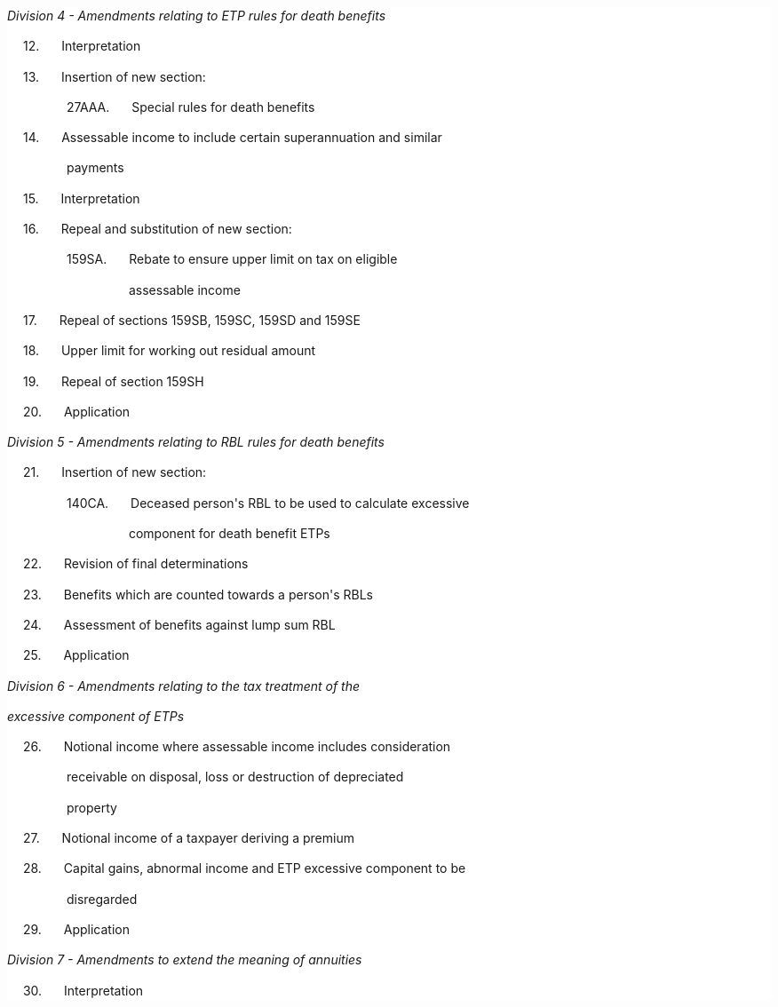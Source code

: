 _Division 4 - Amendments relating to ETP rules for death benefits_

   12.    Interpretation

   13.    Insertion of new section:

          27AAA.    Special rules for death benefits

   14.    Assessable income to include certain superannuation and similar

          payments

   15.    Interpretation

   16.    Repeal and substitution of new section:

          159SA.    Rebate to ensure upper limit on tax on eligible

                    assessable income

   17.    Repeal of sections 159SB, 159SC, 159SD and 159SE

   18.    Upper limit for working out residual amount

   19.    Repeal of section 159SH

   20.    Application

_Division 5 - Amendments relating to RBL rules for death benefits_

   21.    Insertion of new section:

          140CA.    Deceased person's RBL to be used to calculate excessive

                    component for death benefit ETPs

   22.    Revision of final determinations

   23.    Benefits which are counted towards a person's RBLs

   24.    Assessment of benefits against lump sum RBL

   25.    Application

_Division 6 - Amendments relating to the tax treatment of the_

_excessive component of ETPs_

   26.    Notional income where assessable income includes consideration

          receivable on disposal, loss or destruction of depreciated

          property

   27.    Notional income of a taxpayer deriving a premium

   28.    Capital gains, abnormal income and ETP excessive component to be

          disregarded

   29.    Application

_Division 7 - Amendments to extend the meaning of annuities_

   30.    Interpretation
